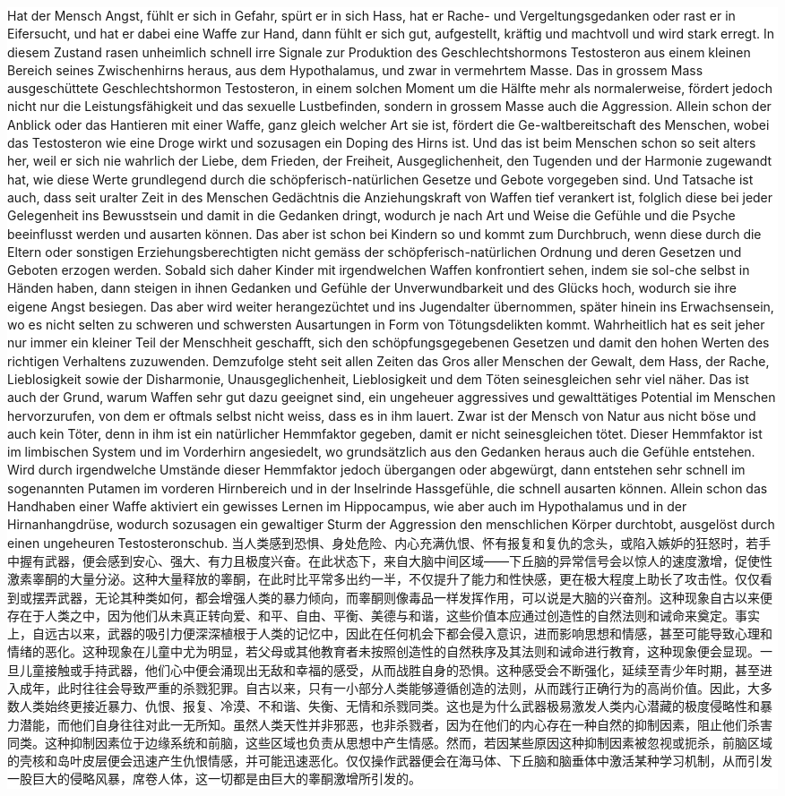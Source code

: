 Hat der Mensch Angst, fühlt er sich in Gefahr, spürt er in sich Hass, hat er Rache- und Vergeltungsgedanken oder rast er in Eifersucht, und hat er dabei eine Waffe zur Hand, dann fühlt er sich gut, aufgestellt, kräftig und machtvoll und wird stark erregt. In diesem Zustand rasen unheimlich schnell irre Signale zur Produktion des Geschlechtshormons Testosteron aus einem kleinen Bereich seines Zwischenhirns heraus, aus dem Hypothalamus, und zwar in vermehrtem Masse. Das in grossem Mass ausgeschüttete Geschlechtshormon Testosteron, in einem solchen Moment um die Hälfte mehr als normalerweise, fördert jedoch nicht nur die Leistungsfähigkeit und das sexuelle Lustbefinden, sondern in grossem Masse auch die Aggression. Allein schon der Anblick oder das Hantieren mit einer Waffe, ganz gleich welcher Art sie ist, fördert die Ge-waltbereitschaft des Menschen, wobei das Testosteron wie eine Droge wirkt und sozusagen ein Doping des Hirns ist. Und das ist beim Menschen schon so seit alters her, weil er sich nie wahrlich der Liebe, dem Frieden, der Freiheit, Ausgeglichenheit, den Tugenden und der Harmonie zugewandt hat, wie diese Werte grundlegend durch die schöpferisch-natürlichen Gesetze und Gebote vorgegeben sind. Und Tatsache ist auch, dass seit uralter Zeit in des Menschen Gedächtnis die Anziehungskraft von Waffen tief verankert ist, folglich diese bei jeder Gelegenheit ins Bewusstsein und damit in die Gedanken dringt, wodurch je nach Art und Weise die Gefühle und die Psyche beeinflusst werden und ausarten können. Das aber ist schon bei Kindern so und kommt zum Durchbruch, wenn diese durch die Eltern oder sonstigen Erziehungsberechtigten nicht gemäss der schöpferisch-natürlichen Ordnung und deren Gesetzen und Geboten erzogen werden. Sobald sich daher Kinder mit irgendwelchen Waffen konfrontiert sehen, indem sie sol-che selbst in Händen haben, dann steigen in ihnen Gedanken und Gefühle der Unverwundbarkeit und des Glücks hoch, wodurch sie ihre eigene Angst besiegen. Das aber wird weiter herangezüchtet und ins Jugendalter übernommen, später hinein ins Erwachsensein, wo es nicht selten zu schweren und schwersten Ausartungen in Form von Tötungsdelikten kommt. Wahrheitlich hat es seit jeher nur immer ein kleiner Teil der Menschheit geschafft, sich den schöpfungsgegebenen Gesetzen und damit den hohen Werten des richtigen Verhaltens zuzuwenden. Demzufolge steht seit allen Zeiten das Gros aller Menschen der Gewalt, dem Hass, der Rache, Lieblosigkeit sowie der Disharmonie, Unausgeglichenheit, Lieblosigkeit und dem Töten seinesgleichen sehr viel näher. Das ist auch der Grund, warum Waffen sehr gut dazu geeignet sind, ein ungeheuer aggressives und gewalttätiges Potential im Menschen hervorzurufen, von dem er oftmals selbst nicht weiss, dass es in ihm lauert. Zwar ist der Mensch von Natur aus nicht böse und auch kein Töter, denn in ihm ist ein natürlicher Hemmfaktor gegeben, damit er nicht seinesgleichen tötet. Dieser Hemmfaktor ist im limbischen System und im Vorderhirn angesiedelt, wo grundsätzlich aus den Gedanken heraus auch die Gefühle entstehen. Wird durch irgendwelche Umstände dieser Hemmfaktor jedoch übergangen oder abgewürgt, dann entstehen sehr schnell im sogenannten Putamen im vorderen Hirnbereich und in der Inselrinde Hassgefühle, die schnell ausarten können. Allein schon das Handhaben einer Waffe aktiviert ein gewisses Lernen im Hippocampus, wie aber auch im Hypothalamus und in der Hirnanhangdrüse, wodurch sozusagen ein gewaltiger Sturm der Aggression den menschlichen Körper durchtobt, ausgelöst durch einen ungeheuren Testosteronschub.
当人类感到恐惧、身处危险、内心充满仇恨、怀有报复和复仇的念头，或陷入嫉妒的狂怒时，若手中握有武器，便会感到安心、强大、有力且极度兴奋。在此状态下，来自大脑中间区域——下丘脑的异常信号会以惊人的速度激增，促使性激素睾酮的大量分泌。这种大量释放的睾酮，在此时比平常多出约一半，不仅提升了能力和性快感，更在极大程度上助长了攻击性。仅仅看到或摆弄武器，无论其种类如何，都会增强人类的暴力倾向，而睾酮则像毒品一样发挥作用，可以说是大脑的兴奋剂。这种现象自古以来便存在于人类之中，因为他们从未真正转向爱、和平、自由、平衡、美德与和谐，这些价值本应通过创造性的自然法则和诫命来奠定。事实上，自远古以来，武器的吸引力便深深植根于人类的记忆中，因此在任何机会下都会侵入意识，进而影响思想和情感，甚至可能导致心理和情绪的恶化。这种现象在儿童中尤为明显，若父母或其他教育者未按照创造性的自然秩序及其法则和诫命进行教育，这种现象便会显现。一旦儿童接触或手持武器，他们心中便会涌现出无敌和幸福的感受，从而战胜自身的恐惧。这种感受会不断强化，延续至青少年时期，甚至进入成年，此时往往会导致严重的杀戮犯罪。自古以来，只有一小部分人类能够遵循创造的法则，从而践行正确行为的高尚价值。因此，大多数人类始终更接近暴力、仇恨、报复、冷漠、不和谐、失衡、无情和杀戮同类。这也是为什么武器极易激发人类内心潜藏的极度侵略性和暴力潜能，而他们自身往往对此一无所知。虽然人类天性并非邪恶，也非杀戮者，因为在他们的内心存在一种自然的抑制因素，阻止他们杀害同类。这种抑制因素位于边缘系统和前脑，这些区域也负责从思想中产生情感。然而，若因某些原因这种抑制因素被忽视或扼杀，前脑区域的壳核和岛叶皮层便会迅速产生仇恨情感，并可能迅速恶化。仅仅操作武器便会在海马体、下丘脑和脑垂体中激活某种学习机制，从而引发一股巨大的侵略风暴，席卷人体，这一切都是由巨大的睾酮激增所引发的。

